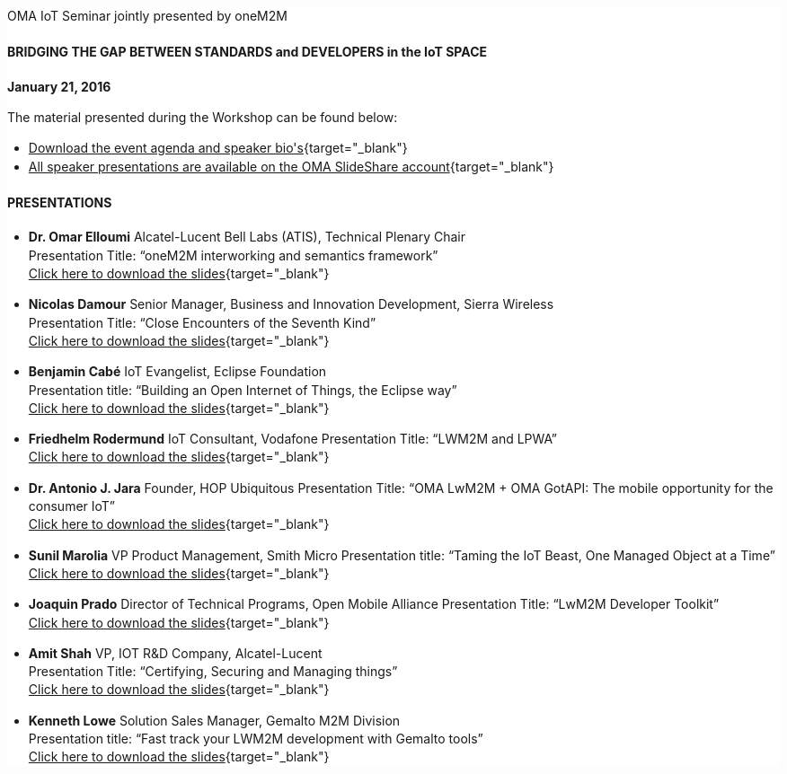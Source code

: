 OMA IoT Seminar jointly presented by oneM2M

#### BRIDGING THE GAP BETWEEN STANDARDS and DEVELOPERS in the IoT SPACE
**January 21, 2016**

The material presented during the Workshop can be found below:

* [Download the event agenda and speaker bio's](https://www.openmobilealliance.org/documents/Website/Events/IoT-Seminar-Speakers-January-2016.pdf){target="_blank"}
* [All speaker presentations are available on the OMA SlideShare account](http://www.slideshare.net/OpenMobileAlliance/presentations){target="_blank"}

#### PRESENTATIONS
* **Dr. Omar Elloumi** Alcatel-Lucent Bell Labs (ATIS), Technical Plenary Chair  
Presentation Title: “oneM2M interworking and semantics framework”  
[Click here to download the slides](http://www.slideshare.net/OpenMobileAlliance/iot-seminar-jan-2016-1-dr-omar-elloumi-onem2m-interworking-and-semanitcs-framework){target="_blank"}  

* **Nicolas Damour** Senior Manager, Business and Innovation Development, Sierra Wireless  
Presentation Title: “Close Encounters of the Seventh Kind”  
[Click here to download the slides](http://www.slideshare.net/OpenMobileAlliance/iot-seminar-jan-2016-2-nicolas-damour-close-encounters-of-the-seventh-kind){target="_blank"}  

* **Benjamin Cabé** IoT Evangelist, Eclipse Foundation  
Presentation title: “Building an Open Internet of Things, the Eclipse way”  
[Click here to download the slides](http://www.slideshare.net/OpenMobileAlliance/iot-seminar-jan-2016-3-benjamin-cab-building-an-open-internet-of-things-the-eclipse-way){target="_blank"}  

* **Friedhelm Rodermund** IoT Consultant, Vodafone
Presentation Title: “LWM2M and LPWA”  
[Click here to download the slides](http://www.slideshare.net/OpenMobileAlliance/iot-seminar-jan-2016-4-friedhelm-rodermund-lwm2m-and-lpwa){target="_blank"}

* **Dr. Antonio J. Jara** Founder, HOP Ubiquitous
Presentation Title: “OMA LwM2M + OMA GotAPI: The mobile opportunity for the consumer IoT”  
[Click here to download the slides](http://www.slideshare.net/OpenMobileAlliance/iot-seminar-jan-2016-5-dr-antonio-jara-oma-lwm2m-oma-gotapi-the-mobile-opportunity-for-the-consumer-iot){target="_blank"}

* **Sunil Marolia** VP Product Management, Smith Micro
Presentation title: “Taming the IoT Beast, One Managed Object at a Time”  
[Click here to download the slides](http://www.slideshare.net/OpenMobileAlliance/iot-seminar-jan-2016-6-sunil-marolia-taming-the-iot-beast-one-managed-object-at-a-time){target="_blank"}

* **Joaquin Prado** Director of Technical Programs, Open Mobile Alliance
Presentation Title: “LwM2M Developer Toolkit”  
[Click here to download the slides](http://www.slideshare.net/OpenMobileAlliance/iot-seminar-jan-2016-7-joaquin-prado-oma-developer-toolkit){target="_blank"}

* **Amit Shah** VP, IOT R&D Company, Alcatel-Lucent  
Presentation Title: “Certifying, Securing and Managing things”  
[Click here to download the slides](http://www.slideshare.net/OpenMobileAlliance/iot-seminar-jan-2016-8-amit-shah-certifying-security-and-managing-things){target="_blank"}

* **Kenneth Lowe** Solution Sales Manager, Gemalto M2M Division  
Presentation title: “Fast track your LWM2M development with Gemalto tools”  
[Click here to download the slides](http://www.slideshare.net/OpenMobileAlliance/iot-seminar-jan-2016-9-kenneth-lowe-fast-track-your-lwm2m-development-with-gemalto-tools){target="_blank"}
